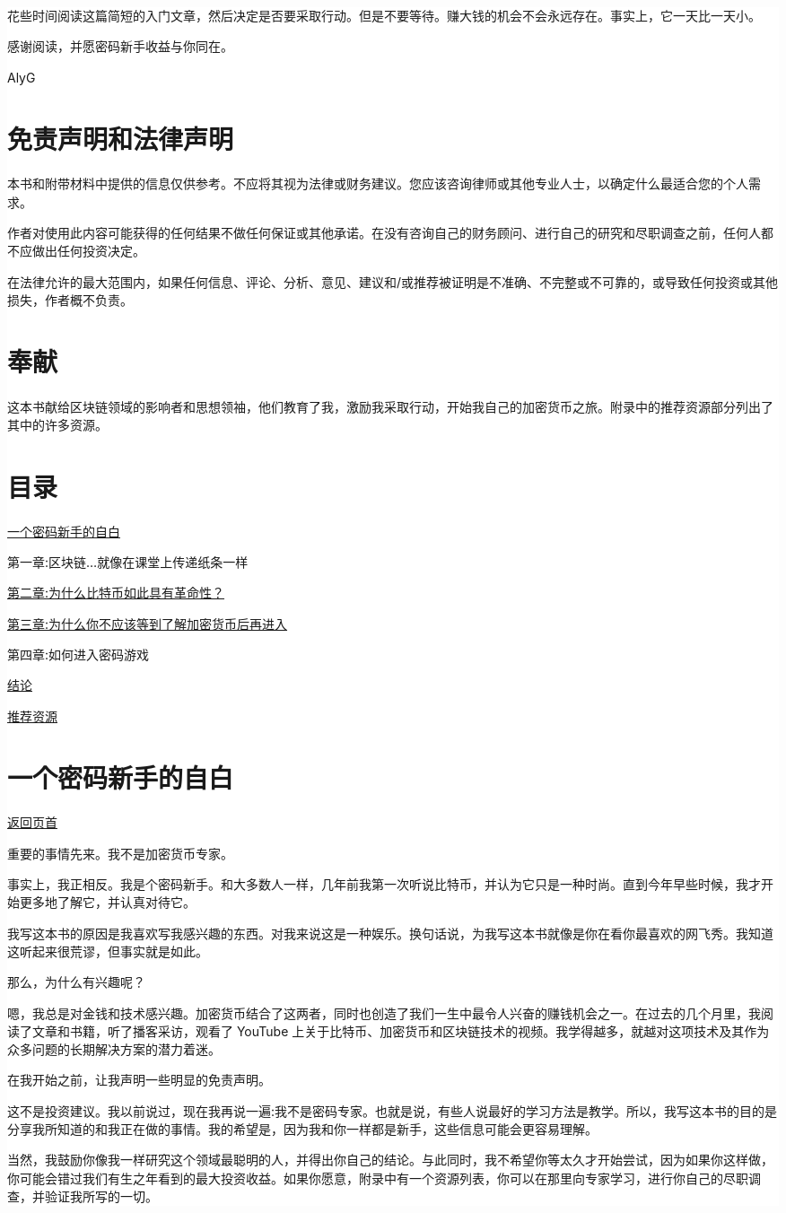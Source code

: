 花些时间阅读这篇简短的入门文章，然后决定是否要采取行动。但是不要等待。赚大钱的机会不会永远存在。事实上，它一天比一天小。

感谢阅读，并愿密码新手收益与你同在。

AlyG

# **免责声明和法律声明**

本书和附带材料中提供的信息仅供参考。不应将其视为法律或财务建议。您应该咨询律师或其他专业人士，以确定什么最适合您的个人需求。

作者对使用此内容可能获得的任何结果不做任何保证或其他承诺。在没有咨询自己的财务顾问、进行自己的研究和尽职调查之前，任何人都不应做出任何投资决定。

在法律允许的最大范围内，如果任何信息、评论、分析、意见、建议和/或推荐被证明是不准确、不完整或不可靠的，或导致任何投资或其他损失，作者概不负责。

# **奉献**

这本书献给区块链领域的影响者和思想领袖，他们教育了我，激励我采取行动，开始我自己的加密货币之旅。附录中的推荐资源部分列出了其中的许多资源。

# 目录

[一个密码新手的自白](#f41d)

第一章:区块链…就像在课堂上传递纸条一样

[第二章:为什么比特币如此具有革命性？](#47c2)

[第三章:为什么你不应该等到了解加密货币后再进入](#54bb)

第四章:如何进入密码游戏

[结论](#20d8)

[推荐资源](#f359)

# 一个密码新手的自白

[返回页首](#1790)

重要的事情先来。我不是加密货币专家。

事实上，我正相反。我是个密码新手。和大多数人一样，几年前我第一次听说比特币，并认为它只是一种时尚。直到今年早些时候，我才开始更多地了解它，并认真对待它。

我写这本书的原因是我喜欢写我感兴趣的东西。对我来说这是一种娱乐。换句话说，为我写这本书就像是你在看你最喜欢的网飞秀。我知道这听起来很荒谬，但事实就是如此。

那么，为什么有兴趣呢？

嗯，我总是对金钱和技术感兴趣。加密货币结合了这两者，同时也创造了我们一生中最令人兴奋的赚钱机会之一。在过去的几个月里，我阅读了文章和书籍，听了播客采访，观看了 YouTube 上关于比特币、加密货币和区块链技术的视频。我学得越多，就越对这项技术及其作为众多问题的长期解决方案的潜力着迷。

在我开始之前，让我声明一些明显的免责声明。

这不是投资建议。我以前说过，现在我再说一遍:我不是密码专家。也就是说，有些人说最好的学习方法是教学。所以，我写这本书的目的是分享我所知道的和我正在做的事情。我的希望是，因为我和你一样都是新手，这些信息可能会更容易理解。

当然，我鼓励你像我一样研究这个领域最聪明的人，并得出你自己的结论。与此同时，我不希望你等太久才开始尝试，因为如果你这样做，你可能会错过我们有生之年看到的最大投资收益。如果你愿意，附录中有一个资源列表，你可以在那里向专家学习，进行你自己的尽职调查，并验证我所写的一切。
